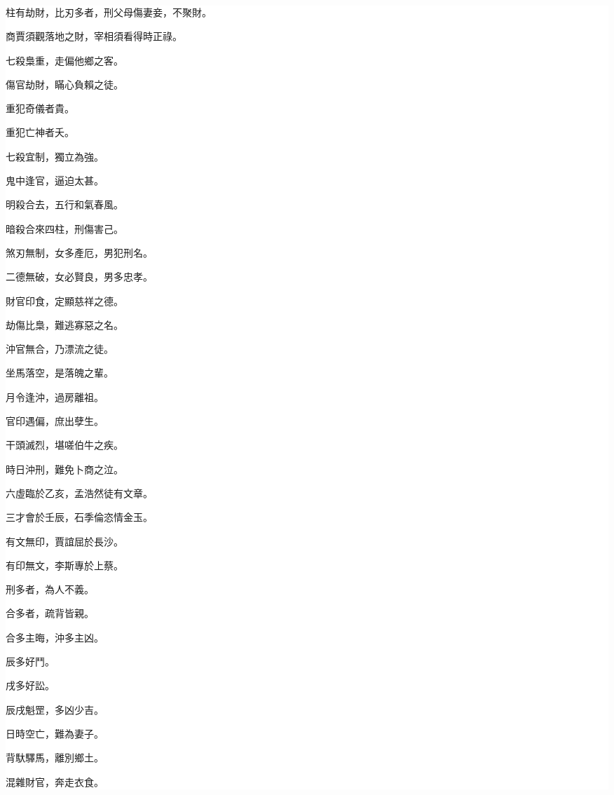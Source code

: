 柱有劫財，比刃多者，刑父母傷妻妾，不聚財。

商賈須觀落地之財，宰相須看得時正祿。

七殺梟重，走偏他鄉之客。

傷官劫財，瞞心負賴之徒。

重犯奇儀者貴。

重犯亡神者夭。

七殺宜制，獨立為強。

鬼中逢官，逼迫太甚。

明殺合去，五行和氣春風。

暗殺合來四柱，刑傷害己。

煞刃無制，女多產厄，男犯刑名。

二德無破，女必賢良，男多忠孝。

財官印食，定顯慈祥之德。

劫傷比梟，難逃寡惡之名。

沖官無合，乃漂流之徒。

坐馬落空，是落魄之輩。

月令逢沖，過房離祖。

官印遇偏，庶出孽生。

干頭滅烈，堪嗟伯牛之疾。

時日沖刑，難免卜商之泣。

六虛臨於乙亥，孟浩然徒有文章。

三才會於壬辰，石季倫恣情金玉。

有文無印，賈誼屈於長沙。

有印無文，李斯專於上蔡。

刑多者，為人不義。

合多者，疏背皆親。

合多主晦，沖多主凶。

辰多好鬥。

戌多好訟。

辰戌魁罡，多凶少吉。

日時空亡，難為妻子。

背馱驛馬，離別鄉土。

混雜財官，奔走衣食。
